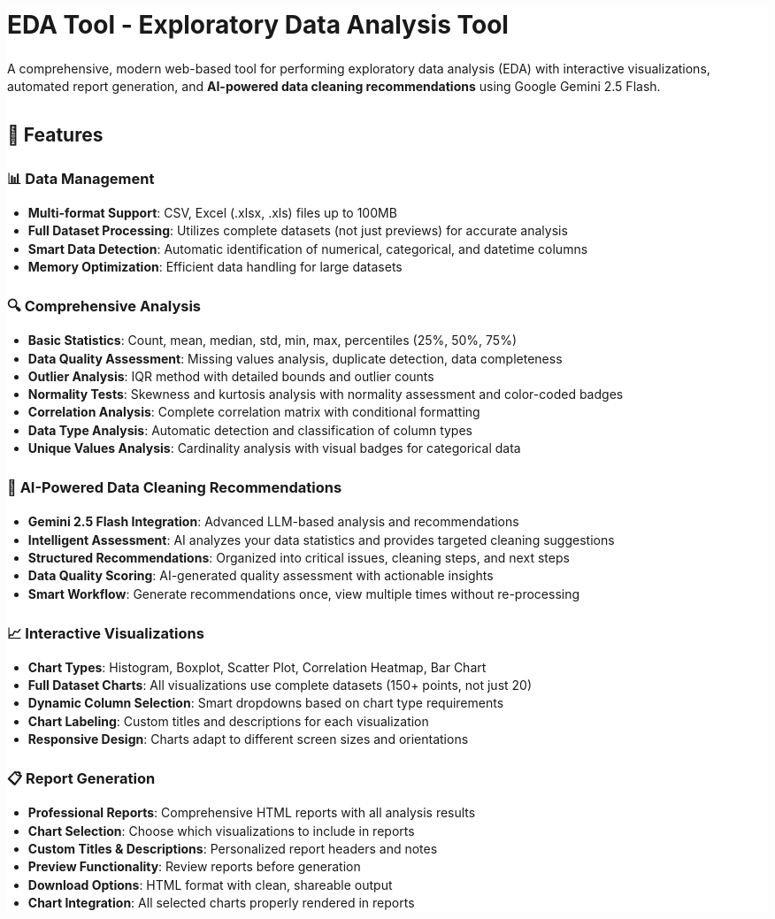 # EDA Tool - Exploratory Data Analysis Tool

A comprehensive, modern web-based tool for performing exploratory data analysis (EDA) with interactive visualizations, automated report generation, and **AI-powered data cleaning recommendations** using Google Gemini 2.5 Flash.

## 🚀 Features

### 📊 **Data Management**
- **Multi-format Support**: CSV, Excel (.xlsx, .xls) files up to 100MB
- **Full Dataset Processing**: Utilizes complete datasets (not just previews) for accurate analysis
- **Smart Data Detection**: Automatic identification of numerical, categorical, and datetime columns
- **Memory Optimization**: Efficient data handling for large datasets

### 🔍 **Comprehensive Analysis**
- **Basic Statistics**: Count, mean, median, std, min, max, percentiles (25%, 50%, 75%)
- **Data Quality Assessment**: Missing values analysis, duplicate detection, data completeness
- **Outlier Analysis**: IQR method with detailed bounds and outlier counts
- **Normality Tests**: Skewness and kurtosis analysis with normality assessment and color-coded badges
- **Correlation Analysis**: Complete correlation matrix with conditional formatting
- **Data Type Analysis**: Automatic detection and classification of column types
- **Unique Values Analysis**: Cardinality analysis with visual badges for categorical data

### 🤖 **AI-Powered Data Cleaning Recommendations**
- **Gemini 2.5 Flash Integration**: Advanced LLM-based analysis and recommendations
- **Intelligent Assessment**: AI analyzes your data statistics and provides targeted cleaning suggestions
- **Structured Recommendations**: Organized into critical issues, cleaning steps, and next steps
- **Data Quality Scoring**: AI-generated quality assessment with actionable insights
- **Smart Workflow**: Generate recommendations once, view multiple times without re-processing

### 📈 **Interactive Visualizations**
- **Chart Types**: Histogram, Boxplot, Scatter Plot, Correlation Heatmap, Bar Chart
- **Full Dataset Charts**: All visualizations use complete datasets (150+ points, not just 20)
- **Dynamic Column Selection**: Smart dropdowns based on chart type requirements
- **Chart Labeling**: Custom titles and descriptions for each visualization
- **Responsive Design**: Charts adapt to different screen sizes and orientations

### 📋 **Report Generation**
- **Professional Reports**: Comprehensive HTML reports with all analysis results
- **Chart Selection**: Choose which visualizations to include in reports
- **Custom Titles & Descriptions**: Personalized report headers and notes
- **Preview Functionality**: Review reports before generation
- **Download Options**: HTML format with clean, shareable output
- **Chart Integration**: All selected charts properly rendered in reports
